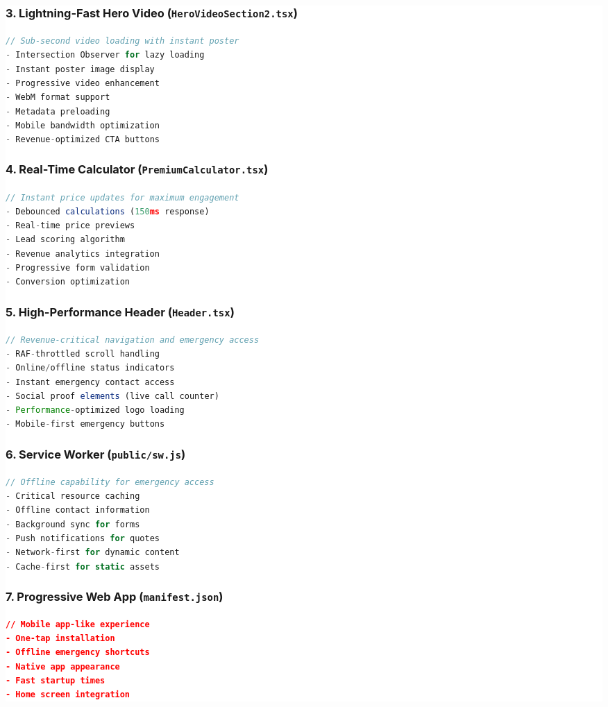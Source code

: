 ### 3. **Lightning-Fast Hero Video** (`HeroVideoSection2.tsx`)
```typescript
// Sub-second video loading with instant poster
- Intersection Observer for lazy loading
- Instant poster image display
- Progressive video enhancement
- WebM format support
- Metadata preloading
- Mobile bandwidth optimization
- Revenue-optimized CTA buttons
```

### 4. **Real-Time Calculator** (`PremiumCalculator.tsx`)
```typescript
// Instant price updates for maximum engagement
- Debounced calculations (150ms response)
- Real-time price previews
- Lead scoring algorithm
- Revenue analytics integration
- Progressive form validation
- Conversion optimization
```

### 5. **High-Performance Header** (`Header.tsx`)
```typescript
// Revenue-critical navigation and emergency access
- RAF-throttled scroll handling
- Online/offline status indicators
- Instant emergency contact access
- Social proof elements (live call counter)
- Performance-optimized logo loading
- Mobile-first emergency buttons
```

### 6. **Service Worker** (`public/sw.js`)
```javascript
// Offline capability for emergency access
- Critical resource caching
- Offline contact information
- Background sync for forms
- Push notifications for quotes
- Network-first for dynamic content
- Cache-first for static assets
```

### 7. **Progressive Web App** (`manifest.json`)
```json
// Mobile app-like experience
- One-tap installation
- Offline emergency shortcuts
- Native app appearance
- Fast startup times
- Home screen integration
```
